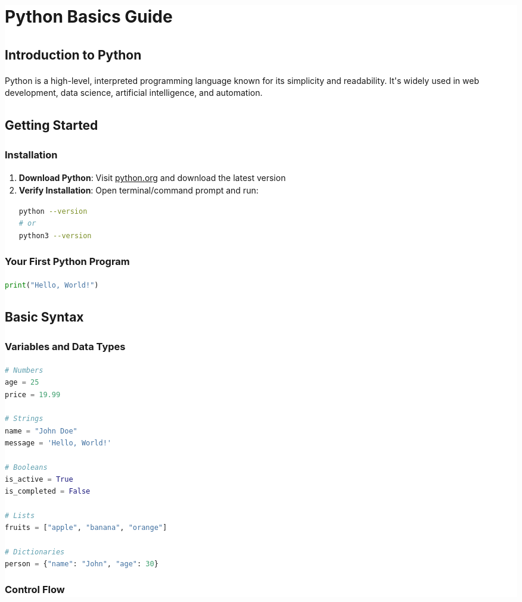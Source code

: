 # Python Basics Guide

## Introduction to Python

Python is a high-level, interpreted programming language known for its simplicity and readability. It's widely used in web development, data science, artificial intelligence, and automation.

## Getting Started

### Installation

1. **Download Python**: Visit [python.org](https://python.org) and download the latest version
2. **Verify Installation**: Open terminal/command prompt and run:
   ```bash
   python --version
   # or
   python3 --version
   ```

### Your First Python Program

```python
print("Hello, World!")
```

## Basic Syntax

### Variables and Data Types

```python
# Numbers
age = 25
price = 19.99

# Strings
name = "John Doe"
message = 'Hello, World!'

# Booleans
is_active = True
is_completed = False

# Lists
fruits = ["apple", "banana", "orange"]

# Dictionaries
person = {"name": "John", "age": 30}
```

### Control Flow
